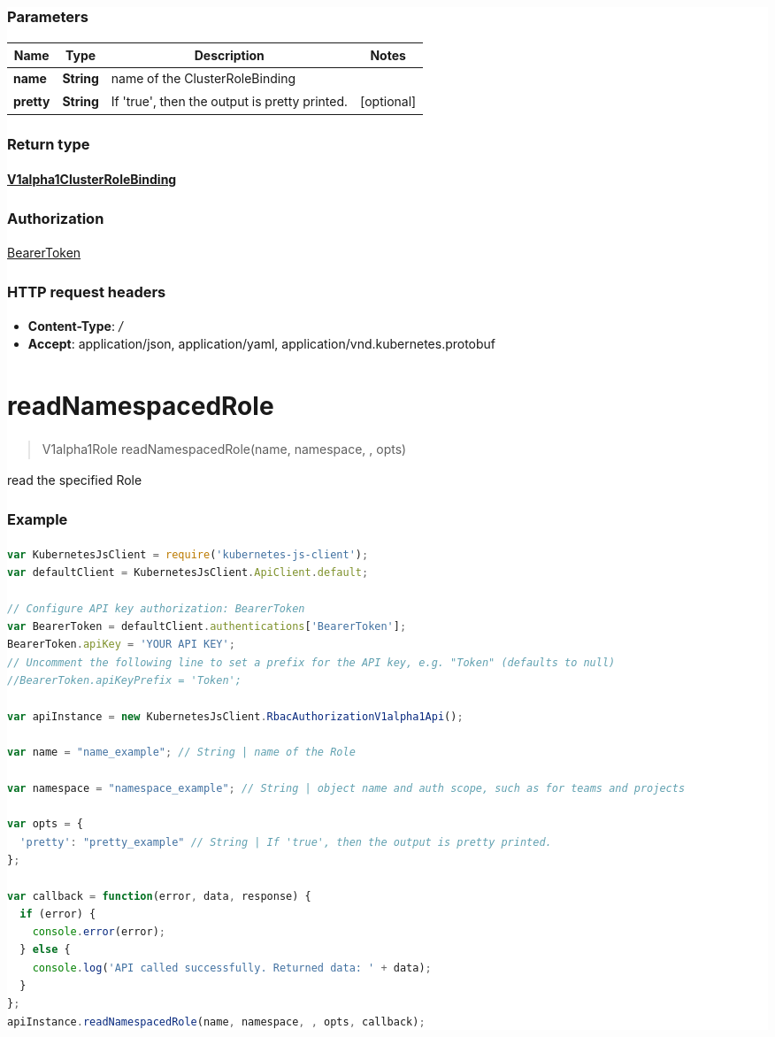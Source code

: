 ### Parameters

Name | Type | Description  | Notes
------------- | ------------- | ------------- | -------------
 **name** | **String**| name of the ClusterRoleBinding | 
 **pretty** | **String**| If &#39;true&#39;, then the output is pretty printed. | [optional] 

### Return type

[**V1alpha1ClusterRoleBinding**](V1alpha1ClusterRoleBinding.md)

### Authorization

[BearerToken](../README.md#BearerToken)

### HTTP request headers

 - **Content-Type**: */*
 - **Accept**: application/json, application/yaml, application/vnd.kubernetes.protobuf

<a name="readNamespacedRole"></a>
# **readNamespacedRole**
> V1alpha1Role readNamespacedRole(name, namespace, , opts)



read the specified Role

### Example
```javascript
var KubernetesJsClient = require('kubernetes-js-client');
var defaultClient = KubernetesJsClient.ApiClient.default;

// Configure API key authorization: BearerToken
var BearerToken = defaultClient.authentications['BearerToken'];
BearerToken.apiKey = 'YOUR API KEY';
// Uncomment the following line to set a prefix for the API key, e.g. "Token" (defaults to null)
//BearerToken.apiKeyPrefix = 'Token';

var apiInstance = new KubernetesJsClient.RbacAuthorizationV1alpha1Api();

var name = "name_example"; // String | name of the Role

var namespace = "namespace_example"; // String | object name and auth scope, such as for teams and projects

var opts = { 
  'pretty': "pretty_example" // String | If 'true', then the output is pretty printed.
};

var callback = function(error, data, response) {
  if (error) {
    console.error(error);
  } else {
    console.log('API called successfully. Returned data: ' + data);
  }
};
apiInstance.readNamespacedRole(name, namespace, , opts, callback);
```

